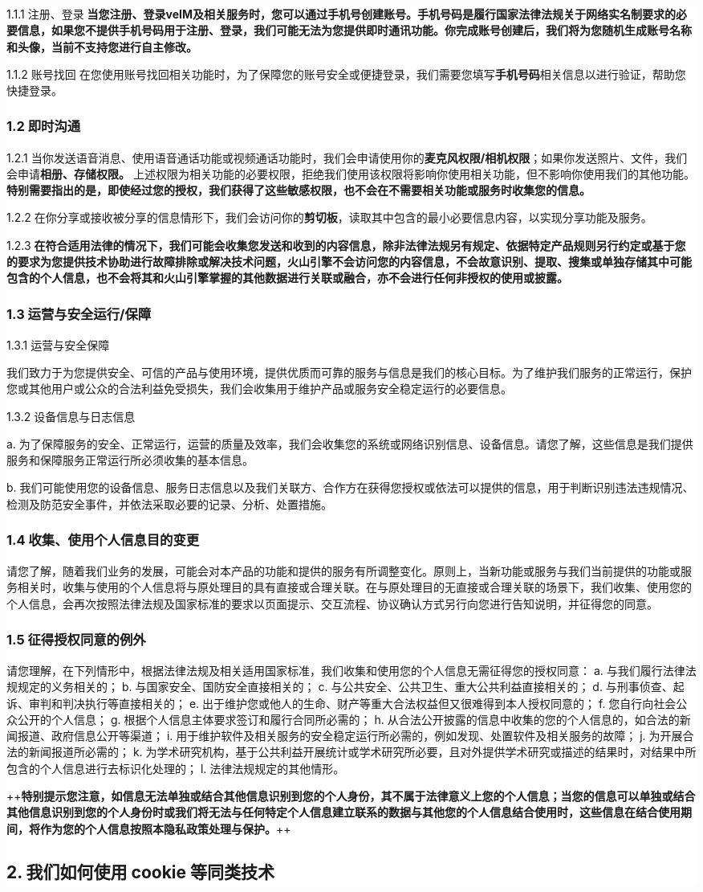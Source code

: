 1.1.1 注册、登录
**当您注册、登录veIM及相关服务时，您可以通过手机号创建账号。手机号码是履行国家法律法规关于网络实名制要求的必要信息，如果您不提供手机号码用于注册、登录，我们可能无法为您提供即时通讯功能。你完成账号创建后，我们将为您随机生成账号名称和头像，当前不支持您进行自主修改。** 

1.1.2 账号找回
在您使用账号找回相关功能时，为了保障您的账号安全或便捷登录，我们需要您填写**手机号码**相关信息以进行验证，帮助您快捷登录。

### 1.2 即时沟通

1.2.1 当你发送语音消息、使用语音通话功能或视频通话功能时，我们会申请使用你的**麦克风权限/相机权限**；如果你发送照片、文件，我们会申请**相册、存储权限。** 上述权限为相关功能的必要权限，拒绝我们使用该权限将影响你使用相关功能，但不影响你使用我们的其他功能。**特别需要指出的是，即使经过您的授权，我们获得了这些敏感权限，也不会在不需要相关功能或服务时收集您的信息。** 

1.2.2 在你分享或接收被分享的信息情形下，我们会访问你的**剪切板**，读取其中包含的最小必要信息内容，以实现分享功能及服务。

1.2.3 **在符合适用法律的情况下，我们可能会收集您发送和收到的内容信息，除非法律法规另有规定、依据特定产品规则另行约定或基于您的要求为您提供技术协助进行故障排除或解决技术问题，火山引擎不会访问您的内容信息，不会故意识别、提取、搜集或单独存储其中可能包含的个人信息，也不会将其和火山引擎掌握的其他数据进行关联或融合，亦不会进行任何非授权的使用或披露。** 

### **1.3 运营与安全运行/保障**

1.3.1 运营与安全保障

我们致力于为您提供安全、可信的产品与使用环境，提供优质而可靠的服务与信息是我们的核心目标。为了维护我们服务的正常运行，保护您或其他用户或公众的合法利益免受损失，我们会收集用于维护产品或服务安全稳定运行的必要信息。

1.3.2 设备信息与日志信息

a. 为了保障服务的安全、正常运行，运营的质量及效率，我们会收集您的系统或网络识别信息、设备信息。请您了解，这些信息是我们提供服务和保障服务正常运行所必须收集的基本信息。

b. 我们可能使用您的设备信息、服务日志信息以及我们关联方、合作方在获得您授权或依法可以提供的信息，用于判断识别违法违规情况、检测及防范安全事件，并依法采取必要的记录、分析、处置措施。

### **1.4 收集、使用个人信息目的变更**

请您了解，随着我们业务的发展，可能会对本产品的功能和提供的服务有所调整变化。原则上，当新功能或服务与我们当前提供的功能或服务相关时，收集与使用的个人信息将与原处理目的具有直接或合理关联。在与原处理目的无直接或合理关联的场景下，我们收集、使用您的个人信息，会再次按照法律法规及国家标准的要求以页面提示、交互流程、协议确认方式另行向您进行告知说明，并征得您的同意。

### **1.5 征得授权同意的例外**

请您理解，在下列情形中，根据法律法规及相关适用国家标准，我们收集和使用您的个人信息无需征得您的授权同意：
a. 与我们履行法律法规规定的义务相关的；
b. 与国家安全、国防安全直接相关的；
c. 与公共安全、公共卫生、重大公共利益直接相关的；
d. 与刑事侦查、起诉、审判和判决执行等直接相关的；
e. 出于维护您或他人的生命、财产等重大合法权益但又很难得到本人授权同意的；
f. 您自行向社会公众公开的个人信息；
g. 根据个人信息主体要求签订和履行合同所必需的；
h. 从合法公开披露的信息中收集的您的个人信息的，如合法的新闻报道、政府信息公开等渠道；
i. 用于维护软件及相关服务的安全稳定运行所必需的，例如发现、处置软件及相关服务的故障；
j. 为开展合法的新闻报道所必需的；
k. 为学术研究机构，基于公共利益开展统计或学术研究所必要，且对外提供学术研究或描述的结果时，对结果中所包含的个人信息进行去标识化处理的；
l. 法律法规规定的其他情形。

++**特别提示您注意，如信息无法单独或结合其他信息识别到您的个人身份，其不属于法律意义上您的个人信息；当您的信息可以单独或结合其他信息识别到您的个人身份时或我们将无法与任何特定个人信息建立联系的数据与其他您的个人信息结合使用时，这些信息在结合使用期间，将作为您的个人信息按照本隐私政策处理与保护。**++ 

## 2. 我们如何使用 cookie 等同类技术
	